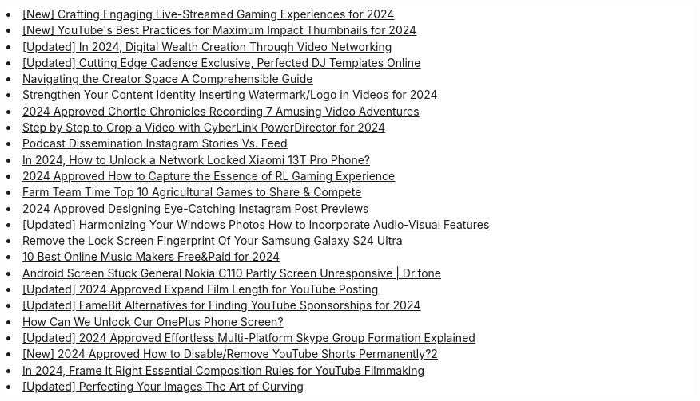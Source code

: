 <li><a href="https://youtube-zero.techidaily.com/rafting-engaging-live-streamed-gaming-experiences-for-2024/"><u>[New] Crafting Engaging Live-Streamed Gaming Experiences for 2024</u></a></li>
<li><a href="https://youtube-zero.techidaily.com/outubes-best-practices-for-maximum-impact-thumbnails-for-2024/"><u>[New] YouTube's Best Practices for Maximum Impact Thumbnails for 2024</u></a></li>
<li><a href="https://youtube-zero.techidaily.com/ed-in-2024-digital-wealth-creation-through-video-networking/"><u>[Updated] In 2024, Digital Wealth Creation Through Video Networking</u></a></li>
<li><a href="https://youtube-zero.techidaily.com/ed-cutting-edge-cadence-exclusive-perfected-dj-templates-online/"><u>[Updated] Cutting Edge Cadence  Exclusive, Perfected DJ Templates Online</u></a></li>
<li><a href="https://youtube-zero.techidaily.com/ating-the-creator-space-a-comprehensible-guide/"><u>Navigating the Creator Space  A Comprehensible Guide</u></a></li>
<li><a href="https://youtube-zero.techidaily.com/gthen-your-content-identity-inserting-watermarklogo-in-videos-for-2024/"><u>Strengthen Your Content Identity  Inserting Watermark/Logo in Videos for 2024</u></a></li>
<li><a href="https://youtube-zero.techidaily.com/approved-chortle-chronicles-recording-7-amusing-video-adventures/"><u>2024 Approved  Chortle Chronicles  Recording 7 Amusing Video Adventures</u></a></li>
<li><a href="https://ai-editing-video.techidaily.com/step-by-step-to-crop-a-video-with-cyberlink-powerdirector-for-2024/"><u>Step by Step to Crop a Video with CyberLink PowerDirector for 2024</u></a></li>
<li><a href="https://fox-links.techidaily.com/podcast-dissemination-instagram-stories-vs-feed/"><u>Podcast Dissemination  Instagram Stories Vs. Feed</u></a></li>
<li><a href="https://unlock-android.techidaily.com/in-2024-how-to-unlock-a-network-locked-xiaomi-13t-pro-phone-by-drfone-android/"><u>In 2024, How to Unlock a Network Locked Xiaomi 13T Pro Phone?</u></a></li>
<li><a href="https://digital-screen-recording.techidaily.com/2024-approved-how-to-capture-the-essence-of-rl-gaming-experience/"><u>2024 Approved  How to Capture the Essence of RL Gaming Experience</u></a></li>
<li><a href="https://screen-recording.techidaily.com/farm-team-time-top-10-agricultural-games-to-share-and-compete/"><u>Farm Team Time  Top 10 Agricultural Games to Share & Compete</u></a></li>
<li><a href="https://instagram-videos.techidaily.com/2024-approved-designing-eye-catching-instagram-post-previews/"><u>2024 Approved  Designing Eye-Catching Instagram Post Previews</u></a></li>
<li><a href="https://some-techniques.techidaily.com/updated-harmonizing-your-windows-photos-how-to-incorporate-audio-visual-features/"><u>[Updated] Harmonizing Your Windows Photos  How to Incorporate Audio-Visual Features</u></a></li>
<li><a href="https://android-unlock.techidaily.com/remove-the-lock-screen-fingerprint-of-your-samsung-galaxy-s24-ultra-by-drfone-android/"><u>Remove the Lock Screen Fingerprint Of Your Samsung Galaxy S24 Ultra</u></a></li>
<li><a href="https://audio-editing.techidaily.com/10-best-online-music-makers-freeandpaid-for-2024/"><u>10 Best Online Music Makers Free&Paid for 2024</u></a></li>
<li><a href="https://howto.techidaily.com/android-screen-stuck-general-nokia-c110-partly-screen-unresponsive-drfone-by-drfone-fix-android-problems-fix-android-problems/"><u>Android Screen Stuck General Nokia C110 Partly Screen Unresponsive | Dr.fone</u></a></li>
<li><a href="https://facebook-record-videos.techidaily.com/updated-2024-approved-expand-film-length-for-youtube-posting/"><u>[Updated] 2024 Approved  Expand Film Length for YouTube Posting</u></a></li>
<li><a href="https://facebook-video-share.techidaily.com/updated-famebit-alternatives-for-finding-youtube-sponsorships-for-2024/"><u>[Updated] FameBit Alternatives for Finding YouTube Sponsorships for 2024</u></a></li>
<li><a href="https://easy-unlock-android.techidaily.com/how-can-we-unlock-our-oneplus-phone-screen-by-drfone-android/"><u>How Can We Unlock Our OnePlus Phone Screen?</u></a></li>
<li><a href="https://screen-sharing-recording.techidaily.com/updated-2024-approved-effortless-multi-platform-skype-group-formation-explained/"><u>[Updated] 2024 Approved  Effortless Multi-Platform Skype Group Formation Explained</u></a></li>
<li><a href="https://eaxpv-info.techidaily.com/new-2024-approved-how-to-disableremove-youtube-shorts-permanently2/"><u>[New] 2024 Approved  How to Disable/Remove YouTube Shorts Permanently?2</u></a></li>
<li><a href="https://youtube-help.techidaily.com/in-2024-frame-it-right-essential-composition-rules-for-youtube-filmmaking/"><u>In 2024, Frame It Right  Essential Composition Rules for YouTube Filmmaking</u></a></li>
<li><a href="https://extra-skills.techidaily.com/updated-perfecting-your-images-the-art-of-curving/"><u>[Updated] Perfecting Your Images  The Art of Curving</u></a></li>